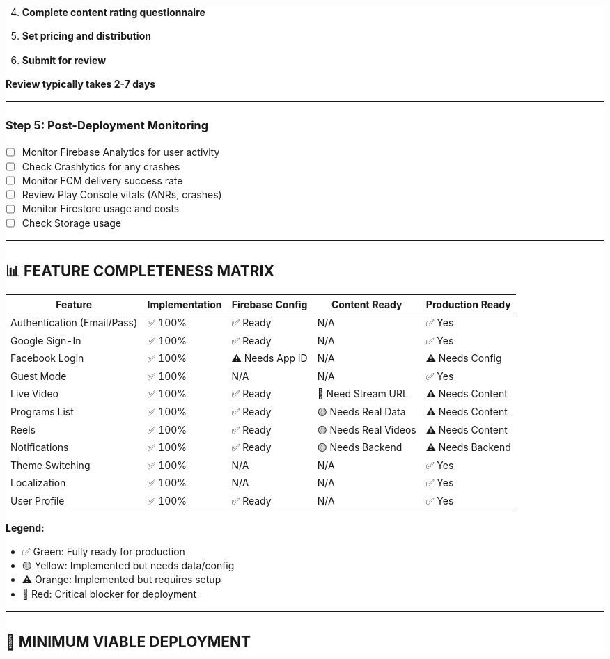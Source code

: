 4. **Complete content rating questionnaire**

5. **Set pricing and distribution**

6. **Submit for review**

**Review typically takes 2-7 days**

---

### **Step 5: Post-Deployment Monitoring**

- [ ] Monitor Firebase Analytics for user activity
- [ ] Check Crashlytics for any crashes
- [ ] Monitor FCM delivery success rate
- [ ] Review Play Console vitals (ANRs, crashes)
- [ ] Monitor Firestore usage and costs
- [ ] Check Storage usage

---

## 📊 FEATURE COMPLETENESS MATRIX

| Feature | Implementation | Firebase Config | Content Ready | Production Ready |
|---------|---------------|----------------|---------------|-----------------|
| Authentication (Email/Pass) | ✅ 100% | ✅ Ready | N/A | ✅ Yes |
| Google Sign-In | ✅ 100% | ✅ Ready | N/A | ✅ Yes |
| Facebook Login | ✅ 100% | ⚠️ Needs App ID | N/A | ⚠️ Needs Config |
| Guest Mode | ✅ 100% | N/A | N/A | ✅ Yes |
| Live Video | ✅ 100% | ✅ Ready | 🔴 Need Stream URL | ⚠️ Needs Content |
| Programs List | ✅ 100% | ✅ Ready | 🟡 Needs Real Data | ⚠️ Needs Content |
| Reels | ✅ 100% | ✅ Ready | 🟡 Needs Real Videos | ⚠️ Needs Content |
| Notifications | ✅ 100% | ✅ Ready | 🟡 Needs Backend | ⚠️ Needs Backend |
| Theme Switching | ✅ 100% | N/A | N/A | ✅ Yes |
| Localization | ✅ 100% | N/A | N/A | ✅ Yes |
| User Profile | ✅ 100% | ✅ Ready | N/A | ✅ Yes |

**Legend:**
- ✅ Green: Fully ready for production
- 🟡 Yellow: Implemented but needs data/config
- ⚠️ Orange: Implemented but requires setup
- 🔴 Red: Critical blocker for deployment

---

## 🎯 MINIMUM VIABLE DEPLOYMENT
